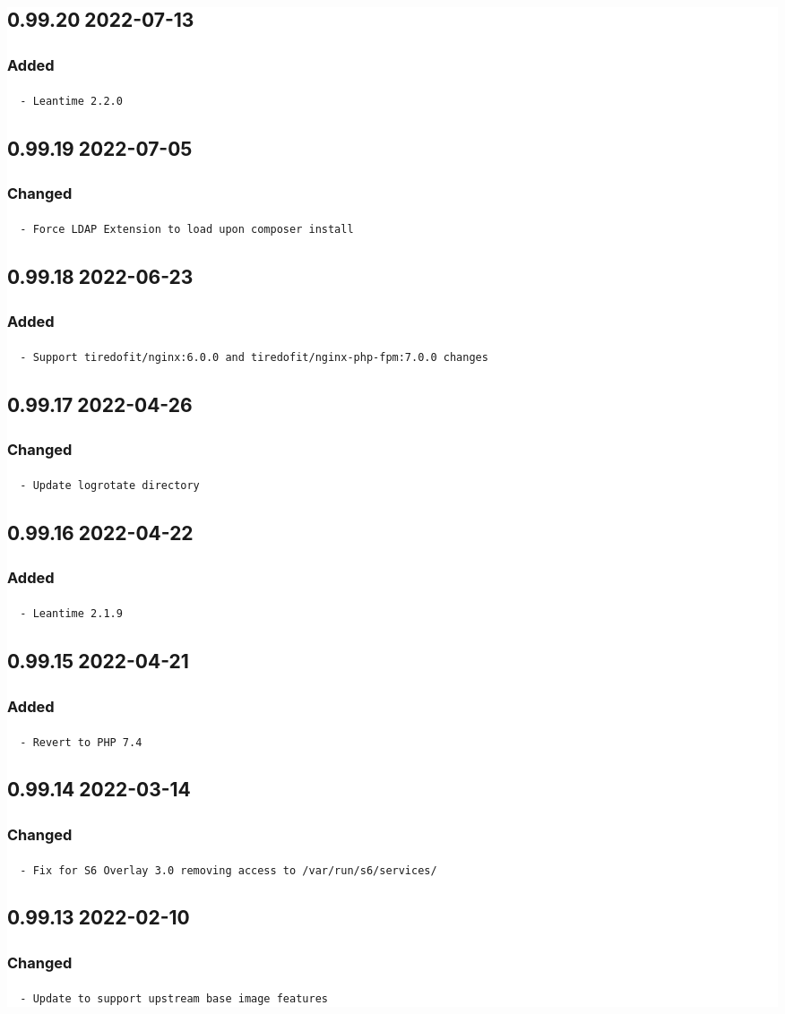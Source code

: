 
## 0.99.20 2022-07-13 <dave at tiredofit dot ca>

   ### Added
      - Leantime 2.2.0


## 0.99.19 2022-07-05 <dave at tiredofit dot ca>

   ### Changed
      - Force LDAP Extension to load upon composer install


## 0.99.18 2022-06-23 <dave at tiredofit dot ca>

   ### Added
      - Support tiredofit/nginx:6.0.0 and tiredofit/nginx-php-fpm:7.0.0 changes


## 0.99.17 2022-04-26 <dave at tiredofit dot ca>

   ### Changed
      - Update logrotate directory


## 0.99.16 2022-04-22 <dave at tiredofit dot ca>

   ### Added
      - Leantime 2.1.9


## 0.99.15 2022-04-21 <dave at tiredofit dot ca>

   ### Added
      - Revert to PHP 7.4


## 0.99.14 2022-03-14 <dave at tiredofit dot ca>

   ### Changed
      - Fix for S6 Overlay 3.0 removing access to /var/run/s6/services/


## 0.99.13 2022-02-10 <dave at tiredofit dot ca>

   ### Changed
      - Update to support upstream base image features
